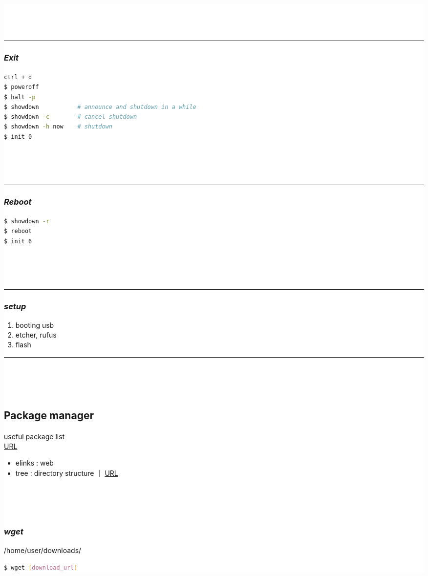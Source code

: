 <br><br><br>

---

### ***Exit***
```bash
ctrl + d
$ poweroff
$ halt -p
$ showdown           # announce and shutdown in a while
$ showdown -c        # cancel shutdown
$ showdown -h now    # shutdown
$ init 0
```
<br><br><br>

---

### ***Reboot***

```bash
$ showdown -r
$ reboot
$ init 6
```
<br><br><br>

---

### ***setup***

1. booting usb
2. etcher, rufus
3. flash
<hr class="division2">


<br><br><br>

## **Package manager**

<span class="frame3">useful package list</span><br>
<a href="https://packages.ubuntu.com/" target="_blank">URL</a>

- elinks : web
- tree : directory structure ｜ <a href="https://packages.ubuntu.com/disco/amd64/tree/download" target="_blank">URL</a>


<br><br><br>


### ***wget***
/home/user/downloads/
```bash
$ wget [download_url]
```
